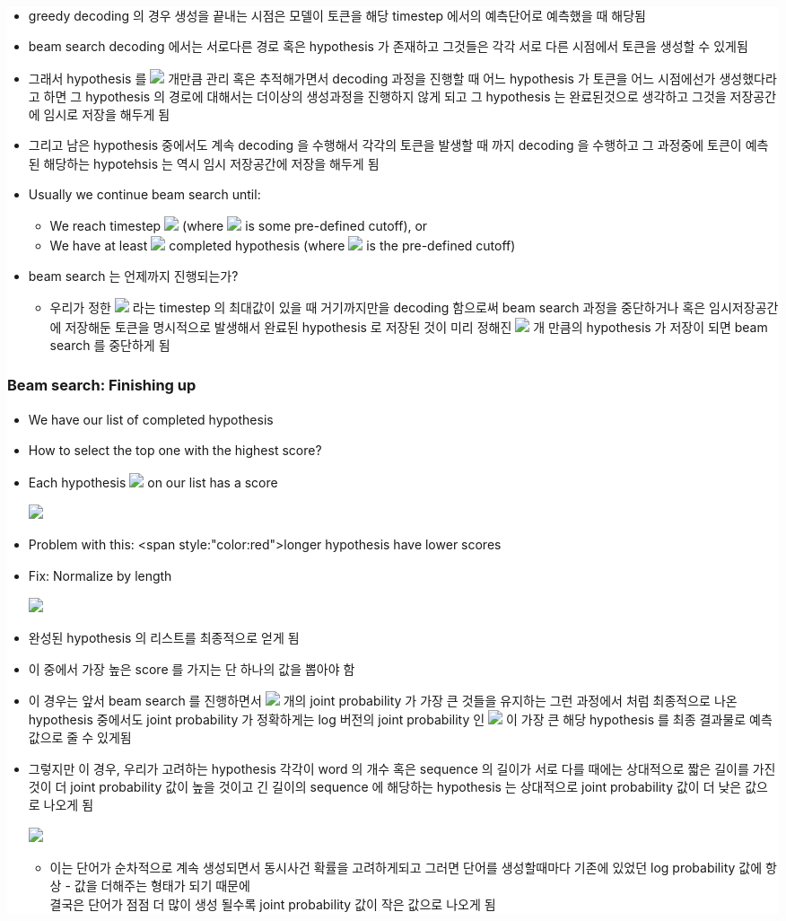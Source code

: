 - greedy decoding 의 경우 생성을 끝내는 시점은 모델이 <END> 토큰을 해당 timestep 에서의 예측단어로 예측했을 때 해당됨
- beam search decoding 에서는 서로다른 경로 혹은 hypothesis 가 존재하고 그것들은 각각 서로 다른 시점에서 <END> 토큰을 생성할 수 있게됨
- 그래서 hypothesis 를 <img src="https://render.githubusercontent.com/render/math?math=k"> 개만큼 관리 혹은 추적해가면서 decoding 과정을
진행할 때 어느 hypothesis 가 <END> 토큰을 어느 시점에선가 생성했다라고 하면 그 hypothesis 의 경로에 대해서는 더이상의 생성과정을 진행하지 않게 되고 그 hypothesis 는
완료된것으로 생각하고 그것을 저장공간에 임시로 저장을 해두게 됨
- 그리고 남은 hypothesis 중에서도 계속 decoding 을 수행해서 각각의 <END> 토큰을 발생할 때 까지 decoding 을 수행하고 그 과정중에 <END> 토큰이 예측된
해당하는 hypotehsis 는 역시 임시 저장공간에 저장을 해두게 됨

- Usually we continue beam search until:
  - We reach timestep <img src="https://render.githubusercontent.com/render/math?math=T"> (where <img src="https://render.githubusercontent.com/render/math?math=T"> is 
  some pre-defined cutoff), or
  - We have at least <img src="https://render.githubusercontent.com/render/math?math=n"> completed hypothesis (where <img src="https://render.githubusercontent.com/render/math?math=n"> is
  the pre-defined cutoff)

- beam search 는 언제까지 진행되는가?
  - 우리가 정한 <img src="https://render.githubusercontent.com/render/math?math=T"> 라는 timestep 의 최대값이 있을 때 거기까지만을 decoding 함으로써 beam search 과정을 중단하거나
  혹은 임시저장공간에 저장해둔 <END> 토큰을 명시적으로 발생해서 완료된 hypothesis 로 저장된 것이 미리 정해진 <img src="https://render.githubusercontent.com/render/math?math=n"> 개 만큼의
  hypothesis 가 저장이 되면 beam search 를 중단하게 됨

### Beam search: Finishing up

- We have our list of completed hypothesis
- How to select the top one with the highest score?
- Each hypothesis <img src="https://render.githubusercontent.com/render/math?math=y_1, ..., y_t"> on our list has a score

  ![]({{site.url}}/assets/images/1631080434203.png)

- Problem with this: <span style:"color:red">longer hypothesis have lower scores</span>
- Fix: Normalize by length

  ![]({{site.url}}/assets/images/1631080460767.png)

- 완성된 hypothesis 의 리스트를 최종적으로 얻게 됨
- 이 중에서 가장 높은 score 를 가지는 단 하나의 값을 뽑아야 함
- 이 경우는 앞서 beam search 를 진행하면서 <img src="https://render.githubusercontent.com/render/math?math=k"> 개의 joint probability 가 가장 큰
것들을 유지하는 그런 과정에서 처럼 최종적으로 나온 hypothesis 중에서도 joint probability 가 정확하게는 log 버전의 joint probability 인 
<img src="https://render.githubusercontent.com/render/math?math=\sum_{i=1}^t logP_{LM}(y_i|y_1, ..., y_{i-1}, x)"> 이 가장 큰
해당 hypothesis 를 최종 결과물로 예측값으로 줄 수 있게됨
- 그렇지만 이 경우, 우리가 고려하는 hypothesis 각각이 word 의 개수 혹은 sequence 의 길이가 서로 다를 때에는 상대적으로 짧은 길이를 가진 것이 더 joint probability 값이 
높을 것이고 긴 길이의 sequence 에 해당하는 hypothesis 는 상대적으로 joint probability 값이 더 낮은 값으로 나오게 됨

    ![]({{site.url}}/assets/images/1631080722621.png)

  - 이는 단어가 순차적으로 계속 생성되면서 동시사건 확률을 고려하게되고 그러면 단어를 생성할때마다 기존에 있었던 log probability 값에 항상 - 값을 더해주는 형태가 되기 때문에  
  결국은 단어가 점점 더 많이 생성 될수록 joint probability 값이 작은 값으로 나오게 됨
